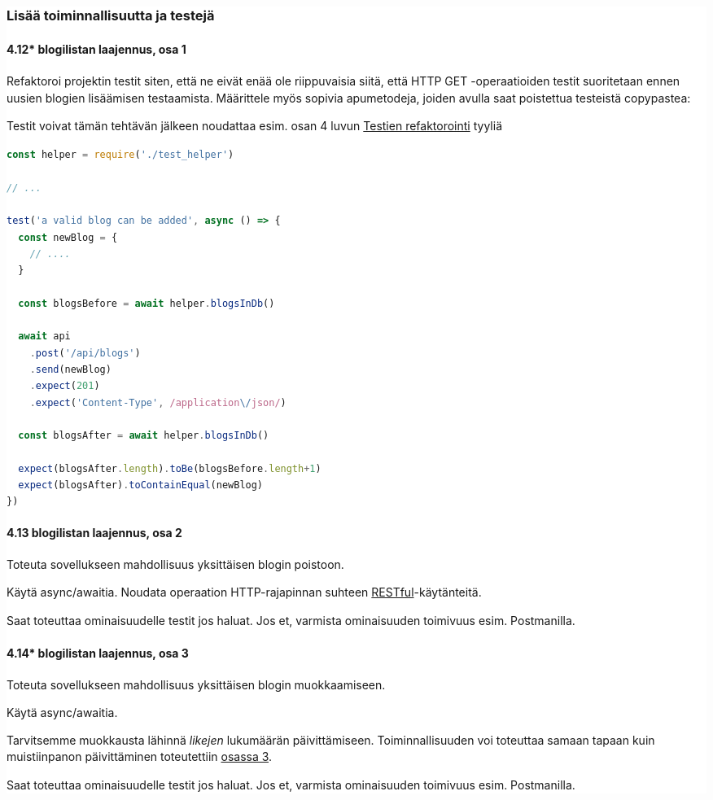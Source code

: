 ### Lisää toiminnallisuutta ja testejä

#### 4.12* blogilistan laajennus, osa 1

Refaktoroi projektin testit siten, että ne eivät enää ole riippuvaisia siitä, että HTTP GET -operaatioiden testit suoritetaan ennen uusien blogien lisäämisen testaamista. Määrittele myös sopivia apumetodeja, joiden avulla saat poistettua testeistä copypastea:

Testit voivat tämän tehtävän jälkeen noudattaa esim. osan 4 luvun [Testien refaktorointi](/osa4#testien-refaktorointi) tyyliä

```js
const helper = require('./test_helper')

// ...

test('a valid blog can be added', async () => {
  const newBlog = {
    // ....
  }

  const blogsBefore = await helper.blogsInDb()

  await api
    .post('/api/blogs')
    .send(newBlog)
    .expect(201)
    .expect('Content-Type', /application\/json/)

  const blogsAfter = await helper.blogsInDb()

  expect(blogsAfter.length).toBe(blogsBefore.length+1)
  expect(blogsAfter).toContainEqual(newBlog)
})
```

#### 4.13 blogilistan laajennus, osa 2

Toteuta sovellukseen mahdollisuus yksittäisen blogin poistoon.

Käytä async/awaitia. Noudata operaation HTTP-rajapinnan suhteen [RESTful](/osa3#rest)-käytänteitä.

Saat toteuttaa ominaisuudelle testit jos haluat. Jos et, varmista ominaisuuden toimivuus esim. Postmanilla.

#### 4.14* blogilistan laajennus, osa 3

Toteuta sovellukseen mahdollisuus yksittäisen blogin muokkaamiseen.

Käytä async/awaitia.

Tarvitsemme muokkausta lähinnä _likejen_ lukumäärän päivittämiseen. Toiminnallisuuden voi toteuttaa samaan tapaan kuin muistiinpanon päivittäminen toteutettiin [osassa 3](/osa3#loput-operaatiot).

Saat toteuttaa ominaisuudelle testit jos haluat. Jos et, varmista ominaisuuden toimivuus esim. Postmanilla.
